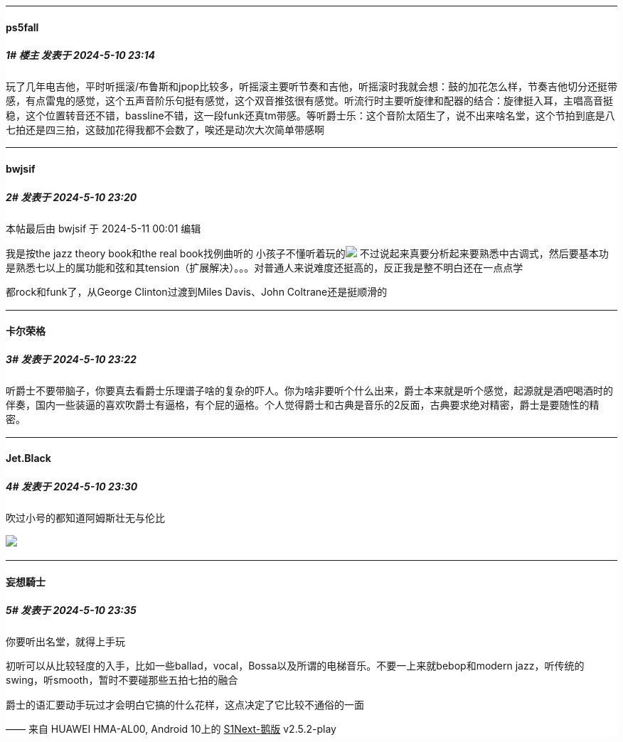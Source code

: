 ﻿
*****

####  ps5fall  
##### 1#       楼主       发表于 2024-5-10 23:14

玩了几年电吉他，平时听摇滚/布鲁斯和jpop比较多，听摇滚主要听节奏和吉他，听摇滚时我就会想：鼓的加花怎么样，节奏吉他切分还挺带感，有点雷鬼的感觉，这个五声音阶乐句挺有感觉，这个双音推弦很有感觉。听流行时主要听旋律和配器的结合：旋律挺入耳，主唱高音挺稳，这个位置转音还不错，bassline不错，这一段funk还真tm带感。等听爵士乐：这个音阶太陌生了，说不出来啥名堂，这个节拍到底是八七拍还是四三拍，这鼓加花得我都不会数了，唉还是动次大次简单带感啊

*****

####  bwjsif  
##### 2#       发表于 2024-5-10 23:20

 本帖最后由 bwjsif 于 2024-5-11 00:01 编辑 

我是按the jazz theory book和the real book找例曲听的
小孩子不懂听着玩的<img src="https://static.saraba1st.com/image/smiley/face2017/044.png" referrerpolicy="no-referrer">
不过说起来真要分析起来要熟悉中古调式，然后要基本功是熟悉七以上的属功能和弦和其tension（扩展解决）。。。对普通人来说难度还挺高的，反正我是整不明白还在一点点学

都rock和funk了，从George Clinton过渡到Miles Davis、John Coltrane还是挺顺滑的

*****

####  卡尔荣格  
##### 3#       发表于 2024-5-10 23:22

听爵士不要带脑子，你要真去看爵士乐理谱子啥的复杂的吓人。你为啥非要听个什么出来，爵士本来就是听个感觉，起源就是酒吧喝酒时的伴奏，国内一些装逼的喜欢吹爵士有逼格，有个屁的逼格。个人觉得爵士和古典是音乐的2反面，古典要求绝对精密，爵士是要随性的精密。

*****

####  Jet.Black  
##### 4#       发表于 2024-5-10 23:30

吹过小号的都知道阿姆斯壮无与伦比

<img src="https://static.saraba1st.com/image/smiley/face2017/066.png" referrerpolicy="no-referrer">

*****

####  妄想騎士  
##### 5#       发表于 2024-5-10 23:35

你要听出名堂，就得上手玩

初听可以从比较轻度的入手，比如一些ballad，vocal，Bossa以及所谓的电梯音乐。不要一上来就bebop和modern jazz，听传统的swing，听smooth，暂时不要碰那些五拍七拍的融合

爵士的语汇要动手玩过才会明白它搞的什么花样，这点决定了它比较不通俗的一面

—— 来自 HUAWEI HMA-AL00, Android 10上的 [S1Next-鹅版](https://github.com/ykrank/S1-Next/releases) v2.5.2-play
